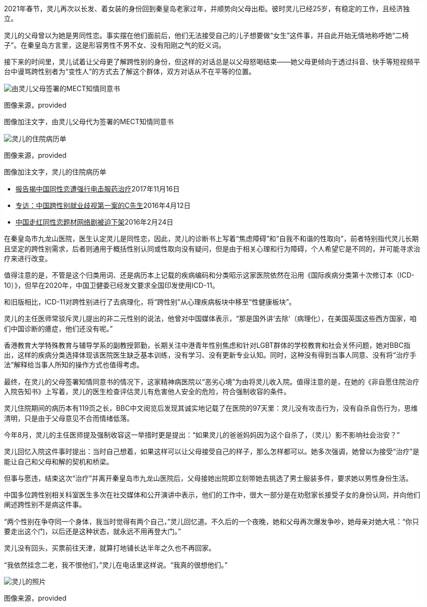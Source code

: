 2021年春节，灵儿再次以长发、着女装的身份回到秦皇岛老家过年，并顺势向父母出柜。彼时灵儿已经25岁，有稳定的工作，且经济独立。

灵儿的父母曾以为她是男同性恋。事实摆在他们面前后，他们无法接受自己的儿子想要做“女生”这件事，并自此开始无情地称呼她“二椅子”。在秦皇岛方言里，这是形容男性不男不女、没有阳刚之气的贬义词。

接下来的时间里，灵儿试着让父母更了解跨性别的身份，但这样的对话总是以父母怒喝结束——她父母更倾向于透过抖音、快手等短视频平台中谩骂跨性别者为“变性人”的方式去了解这个群体，双方对话从不在平等的位置。

![由灵儿父母签署的MECT知情同意书](https://ichef.bbci.co.uk/ace/ws/640/cpsprodpb/26c1/live/34a60d50-b7a1-11ef-835c-1f7985ca3f00.png.webp)

图像来源，provided

图像加注文字，由灵儿父母代为签署的MECT知情同意书

![灵儿的住院病历单](https://ichef.bbci.co.uk/ace/ws/640/cpsprodpb/4423/live/727a0e00-b76b-11ef-aff0-072ce821b6ab.png.webp)

图像来源，provided

图像加注文字，灵儿的住院病历单

- [报告揭中国同性恋遭强行电击服药治疗](https://www.bbc.com/zhongwen/trad/chinese-news-42007138)2017年11月16日

- [专访：中国跨性别就业歧视第一案的C先生](https://www.bbc.com/zhongwen/trad/china/2016/04/160412_china_transgender_case)2016年4月12日

- [中国走红同性恋题材网络剧被迫下架](https://www.bbc.com/zhongwen/trad/china/2016/02/160224_online_gay_drama_china)2016年2月24日

在秦皇岛市九龙山医院，医生认定灵儿是同性恋，因此，灵儿的诊断书上写着“焦虑障碍”和“自我不和谐的性取向”，前者特别指代灵儿长期且坚定的跨性别需求，后者则通用于概括性别认同或性取向没有疑问，但是由于相关心理和行为障碍，个人希望它是不同的，并可能寻求治疗来进行改变。

值得注意的是，不管是这个归类用词、还是病历本上记载的疾病编码和分类昭示这家医院依然在沿用《国际疾病分类第十次修订本（ICD-10）》，但早在2020年，中国卫健委已经发文要求全国印发使用ICD-11。

和旧版相比，ICD-11对跨性别进行了去病理化，将“跨性别”从心理疾病板块中移至“性健康板块”。

灵儿的主任医师常驳斥灵儿提出的非二元性别的说法，他曾对中国媒体表示，“那是国外讲‘去除’（病理化），在美国英国这些西方国家，咱们中国诊断的癔症，他们还没有呢。”

香港教育大学特殊教育与辅导学系的副教授郭勤，长期关注中港青年性别焦虑和针对LGBT群体的学校教育和社会关怀问题，她对BBC指出，这样的疾病分类选择体现该医院医生缺乏基本训练，没有学习、没有更新专业认知。同时，这种没有得到当事人同意、没有将“治疗手法”解释给当事人所知的操作方式也值得考虑。

最终，在灵儿的父母签署知情同意书的情况下，这家精神病医院以“恶劣心境”为由将灵儿收入院。值得注意的是，在她的《非自愿住院治疗入院告知书》上写着，灵儿的医生检查评估灵儿有危害他人安全的危险，符合强制收容的条件。

灵儿住院期间的病历本有119页之长，BBC中文阅览后发现其诚实地记载了在医院的97天里：灵儿没有攻击行为，没有自杀自伤行为，思维清明，只是由于父母意见不合而情绪低落。

今年8月，灵儿的主任医师提及强制收容这一举措时更是提出：“如果灵儿的爸爸妈妈因为这个自杀了，（灵儿）影不影响社会治安？”

灵儿回忆入院这件事时提出：当时自己想着，如果这样可以让父母接受自己的样子，那么怎样都可以。她多次强调，她曾以为接受“治疗”是能让自己和父母和解的契机和桥梁。

但事与愿违，结束这次“治疗”并离开秦皇岛市九龙山医院后，父母接她出院即立刻带她去挑选了男士服装多件，要求她以男性身份生活。

中国多位跨性别相关科室医生多次在社交媒体和公开演讲中表示，他们的工作中，很大一部分是在劝慰家长接受子女的身份认同，并向他们阐述跨性别不是病这件事。

“两个性别在争夺同一个身体，我当时觉得有两个自己，”灵儿回忆道。不久后的一个夜晚，她和父母再次爆发争吵，她母亲对她大吼：“你只要走出这个门，以后还是这种状态，就永远不用再登大门。”

灵儿没有回头，买票前往天津，就算打地铺长达半年之久也不再回家。

“我依然挂念二老，我不恨他们，”灵儿在电话里这样说。“我真的很想他们。”

![灵儿的照片](https://ichef.bbci.co.uk/ace/ws/640/cpsprodpb/f950/live/2d67e0c0-b794-11ef-835c-1f7985ca3f00.jpg.webp)

图像来源，provided
